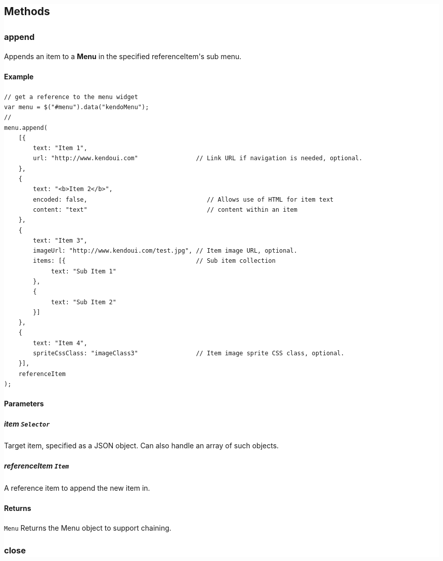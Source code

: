 ## Methods

### append

Appends an item to a **Menu** in the specified referenceItem's sub menu.

#### Example

    // get a reference to the menu widget
    var menu = $("#menu").data("kendoMenu");
    //
    menu.append(
        [{
            text: "Item 1",
            url: "http://www.kendoui.com"                // Link URL if navigation is needed, optional.
        },
        {
            text: "<b>Item 2</b>",
            encoded: false,                                 // Allows use of HTML for item text
            content: "text"                                 // content within an item
        },
        {
            text: "Item 3",
            imageUrl: "http://www.kendoui.com/test.jpg", // Item image URL, optional.
            items: [{                                    // Sub item collection
                 text: "Sub Item 1"
            },
            {
                 text: "Sub Item 2"
            }]
        },
        {
            text: "Item 4",
            spriteCssClass: "imageClass3"                // Item image sprite CSS class, optional.
        }],
        referenceItem
    );

#### Parameters

##### item `Selector`

Target item, specified as a JSON object. Can also handle an array of such objects.

##### referenceItem `Item`

A reference item to append the new item in.

#### Returns

`Menu` Returns the Menu object to support chaining.

### close
